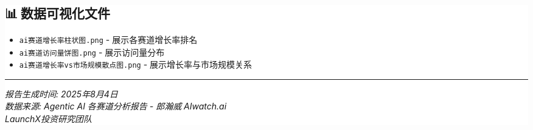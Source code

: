 
## 📊 数据可视化文件
- `ai赛道增长率柱状图.png` - 展示各赛道增长率排名
- `ai赛道访问量饼图.png` - 展示访问量分布
- `ai赛道增长率vs市场规模散点图.png` - 展示增长率与市场规模关系

---

*报告生成时间: 2025年8月4日*  
*数据来源: Agentic AI 各赛道分析报告 - 郎瀚威 AIwatch.ai*  
*LaunchX投资研究团队* 